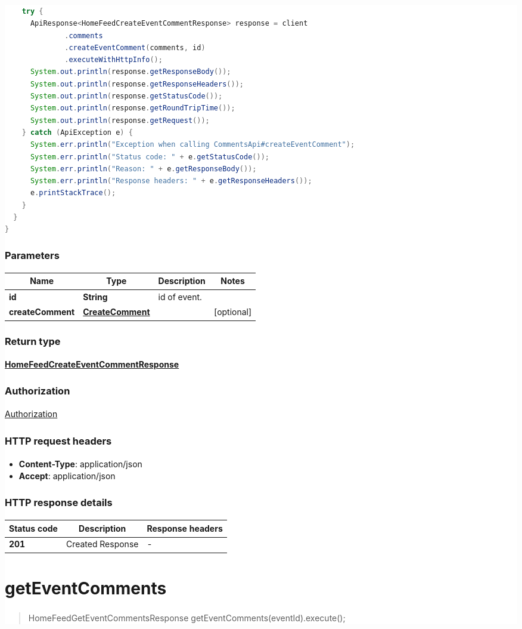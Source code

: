 ```java
    try {
      ApiResponse<HomeFeedCreateEventCommentResponse> response = client
              .comments
              .createEventComment(comments, id)
              .executeWithHttpInfo();
      System.out.println(response.getResponseBody());
      System.out.println(response.getResponseHeaders());
      System.out.println(response.getStatusCode());
      System.out.println(response.getRoundTripTime());
      System.out.println(response.getRequest());
    } catch (ApiException e) {
      System.err.println("Exception when calling CommentsApi#createEventComment");
      System.err.println("Status code: " + e.getStatusCode());
      System.err.println("Reason: " + e.getResponseBody());
      System.err.println("Response headers: " + e.getResponseHeaders());
      e.printStackTrace();
    }
  }
}

```

### Parameters

| Name | Type | Description  | Notes |
|------------- | ------------- | ------------- | -------------|
| **id** | **String**| id of event. | |
| **createComment** | [**CreateComment**](CreateComment.md)|  | [optional] |

### Return type

[**HomeFeedCreateEventCommentResponse**](HomeFeedCreateEventCommentResponse.md)

### Authorization

[Authorization](../README.md#Authorization)

### HTTP request headers

 - **Content-Type**: application/json
 - **Accept**: application/json

### HTTP response details
| Status code | Description | Response headers |
|-------------|-------------|------------------|
| **201** | Created Response |  -  |

<a name="getEventComments"></a>
# **getEventComments**
> HomeFeedGetEventCommentsResponse getEventComments(eventId).execute();
